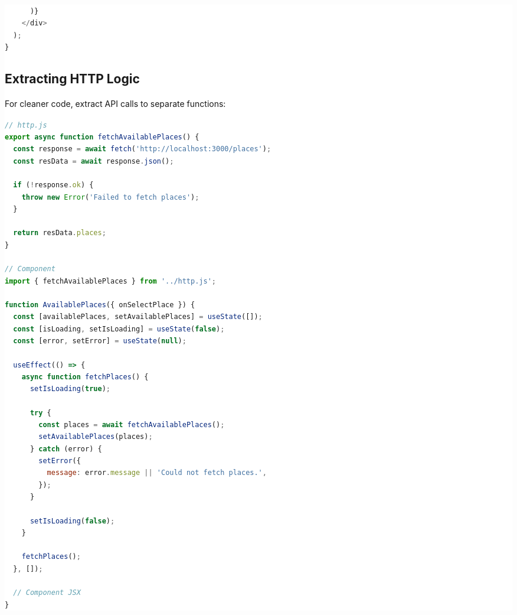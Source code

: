 ```jsx
      )}
    </div>
  );
}
```

## Extracting HTTP Logic

For cleaner code, extract API calls to separate functions:

```jsx
// http.js
export async function fetchAvailablePlaces() {
  const response = await fetch('http://localhost:3000/places');
  const resData = await response.json();
  
  if (!response.ok) {
    throw new Error('Failed to fetch places');
  }
  
  return resData.places;
}

// Component
import { fetchAvailablePlaces } from '../http.js';

function AvailablePlaces({ onSelectPlace }) {
  const [availablePlaces, setAvailablePlaces] = useState([]);
  const [isLoading, setIsLoading] = useState(false);
  const [error, setError] = useState(null);
  
  useEffect(() => {
    async function fetchPlaces() {
      setIsLoading(true);
      
      try {
        const places = await fetchAvailablePlaces();
        setAvailablePlaces(places);
      } catch (error) {
        setError({
          message: error.message || 'Could not fetch places.',
        });
      }
      
      setIsLoading(false);
    }
    
    fetchPlaces();
  }, []);
  
  // Component JSX
}
```
